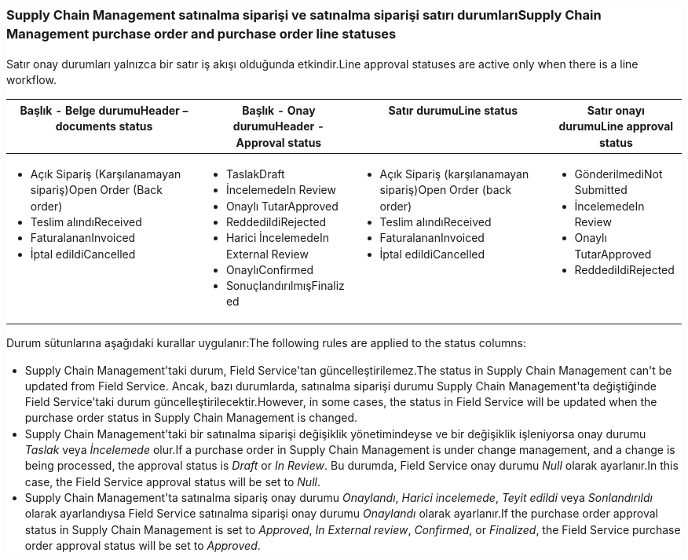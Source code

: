 ### <a name="supply-chain-management-purchase-order-and-purchase-order-line-statuses"></a><span data-ttu-id="1c2c7-230">Supply Chain Management satınalma siparişi ve satınalma siparişi satırı durumları</span><span class="sxs-lookup"><span data-stu-id="1c2c7-230">Supply Chain Management purchase order and purchase order line statuses</span></span>

<span data-ttu-id="1c2c7-231">Satır onay durumları yalnızca bir satır iş akışı olduğunda etkindir.</span><span class="sxs-lookup"><span data-stu-id="1c2c7-231">Line approval statuses are active only when there is a line workflow.</span></span>

| <span data-ttu-id="1c2c7-232">Başlık - Belge durumu</span><span class="sxs-lookup"><span data-stu-id="1c2c7-232">Header – documents status</span></span> | <span data-ttu-id="1c2c7-233">Başlık - Onay durumu</span><span class="sxs-lookup"><span data-stu-id="1c2c7-233">Header - Approval status</span></span> | <span data-ttu-id="1c2c7-234">Satır durumu</span><span class="sxs-lookup"><span data-stu-id="1c2c7-234">Line status</span></span> | <span data-ttu-id="1c2c7-235">Satır onayı durumu</span><span class="sxs-lookup"><span data-stu-id="1c2c7-235">Line approval status</span></span> |
|---|---|---|---|
| <ul><li><span data-ttu-id="1c2c7-236">Açık Sipariş (Karşılanamayan sipariş)</span><span class="sxs-lookup"><span data-stu-id="1c2c7-236">Open Order (Back order)</span></span></li><li><span data-ttu-id="1c2c7-237">Teslim alındı</span><span class="sxs-lookup"><span data-stu-id="1c2c7-237">Received</span></span></li><li><span data-ttu-id="1c2c7-238">Faturalanan</span><span class="sxs-lookup"><span data-stu-id="1c2c7-238">Invoiced</span></span></li><li><span data-ttu-id="1c2c7-239">İptal edildi</span><span class="sxs-lookup"><span data-stu-id="1c2c7-239">Cancelled</span></span></li></ul> | <ul><li><span data-ttu-id="1c2c7-240">Taslak</span><span class="sxs-lookup"><span data-stu-id="1c2c7-240">Draft</span></span></li><li><span data-ttu-id="1c2c7-241">İncelemede</span><span class="sxs-lookup"><span data-stu-id="1c2c7-241">In Review</span></span></li><li><span data-ttu-id="1c2c7-242">Onaylı Tutar</span><span class="sxs-lookup"><span data-stu-id="1c2c7-242">Approved</span></span></li><li><span data-ttu-id="1c2c7-243">Reddedildi</span><span class="sxs-lookup"><span data-stu-id="1c2c7-243">Rejected</span></span></li><li><span data-ttu-id="1c2c7-244">Harici İncelemede</span><span class="sxs-lookup"><span data-stu-id="1c2c7-244">In External Review</span></span></li><li><span data-ttu-id="1c2c7-245">Onaylı</span><span class="sxs-lookup"><span data-stu-id="1c2c7-245">Confirmed</span></span></li><li><span data-ttu-id="1c2c7-246">Sonuçlandırılmış</span><span class="sxs-lookup"><span data-stu-id="1c2c7-246">Finalized</span></span></li></ul> | <ul><li><span data-ttu-id="1c2c7-247">Açık Sipariş (karşılanamayan sipariş)</span><span class="sxs-lookup"><span data-stu-id="1c2c7-247">Open Order (back order)</span></span></li><li><span data-ttu-id="1c2c7-248">Teslim alındı</span><span class="sxs-lookup"><span data-stu-id="1c2c7-248">Received</span></span></li><li><span data-ttu-id="1c2c7-249">Faturalanan</span><span class="sxs-lookup"><span data-stu-id="1c2c7-249">Invoiced</span></span></li><li><span data-ttu-id="1c2c7-250">İptal edildi</span><span class="sxs-lookup"><span data-stu-id="1c2c7-250">Cancelled</span></span></li></ul> | <ul><li><span data-ttu-id="1c2c7-251">Gönderilmedi</span><span class="sxs-lookup"><span data-stu-id="1c2c7-251">Not Submitted</span></span></li><li><span data-ttu-id="1c2c7-252">İncelemede</span><span class="sxs-lookup"><span data-stu-id="1c2c7-252">In Review</span></span></li><li><span data-ttu-id="1c2c7-253">Onaylı Tutar</span><span class="sxs-lookup"><span data-stu-id="1c2c7-253">Approved</span></span></li><li><span data-ttu-id="1c2c7-254">Reddedildi</span><span class="sxs-lookup"><span data-stu-id="1c2c7-254">Rejected</span></span></li></ul> |

<span data-ttu-id="1c2c7-255">Durum sütunlarına aşağıdaki kurallar uygulanır:</span><span class="sxs-lookup"><span data-stu-id="1c2c7-255">The following rules are applied to the status columns:</span></span>

- <span data-ttu-id="1c2c7-256">Supply Chain Management'taki durum, Field Service'tan güncelleştirilemez.</span><span class="sxs-lookup"><span data-stu-id="1c2c7-256">The status in Supply Chain Management can't be updated from Field Service.</span></span> <span data-ttu-id="1c2c7-257">Ancak, bazı durumlarda, satınalma siparişi durumu Supply Chain Management'ta değiştiğinde Field Service'taki durum güncelleştirilecektir.</span><span class="sxs-lookup"><span data-stu-id="1c2c7-257">However, in some cases, the status in Field Service will be updated when the purchase order status in Supply Chain Management is changed.</span></span>
- <span data-ttu-id="1c2c7-258">Supply Chain Management'taki bir satınalma siparişi değişiklik yönetimindeyse ve bir değişiklik işleniyorsa onay durumu *Taslak* veya *İncelemede* olur.</span><span class="sxs-lookup"><span data-stu-id="1c2c7-258">If a purchase order in Supply Chain Management is under change management, and a change is being processed, the approval status is *Draft* or *In Review*.</span></span> <span data-ttu-id="1c2c7-259">Bu durumda, Field Service onay durumu *Null* olarak ayarlanır.</span><span class="sxs-lookup"><span data-stu-id="1c2c7-259">In this case, the Field Service approval status will be set to *Null*.</span></span>
- <span data-ttu-id="1c2c7-260">Supply Chain Management'ta satınalma sipariş onay durumu *Onaylandı*, *Harici incelemede*, *Teyit edildi* veya *Sonlandırıldı* olarak ayarlandıysa Field Service satınalma siparişi onay durumu *Onaylandı* olarak ayarlanır.</span><span class="sxs-lookup"><span data-stu-id="1c2c7-260">If the purchase order approval status in Supply Chain Management is set to *Approved*, *In External review*, *Confirmed*, or *Finalized*, the Field Service purchase order approval status will be set to *Approved*.</span></span>